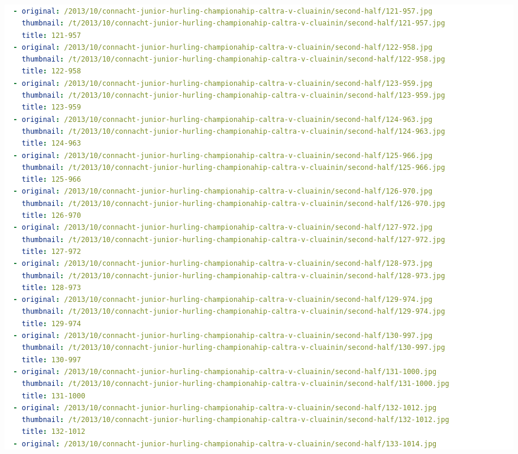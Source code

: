 ```yaml
  - original: /2013/10/connacht-junior-hurling-championahip-caltra-v-cluainin/second-half/121-957.jpg
    thumbnail: /t/2013/10/connacht-junior-hurling-championahip-caltra-v-cluainin/second-half/121-957.jpg
    title: 121-957
  - original: /2013/10/connacht-junior-hurling-championahip-caltra-v-cluainin/second-half/122-958.jpg
    thumbnail: /t/2013/10/connacht-junior-hurling-championahip-caltra-v-cluainin/second-half/122-958.jpg
    title: 122-958
  - original: /2013/10/connacht-junior-hurling-championahip-caltra-v-cluainin/second-half/123-959.jpg
    thumbnail: /t/2013/10/connacht-junior-hurling-championahip-caltra-v-cluainin/second-half/123-959.jpg
    title: 123-959
  - original: /2013/10/connacht-junior-hurling-championahip-caltra-v-cluainin/second-half/124-963.jpg
    thumbnail: /t/2013/10/connacht-junior-hurling-championahip-caltra-v-cluainin/second-half/124-963.jpg
    title: 124-963
  - original: /2013/10/connacht-junior-hurling-championahip-caltra-v-cluainin/second-half/125-966.jpg
    thumbnail: /t/2013/10/connacht-junior-hurling-championahip-caltra-v-cluainin/second-half/125-966.jpg
    title: 125-966
  - original: /2013/10/connacht-junior-hurling-championahip-caltra-v-cluainin/second-half/126-970.jpg
    thumbnail: /t/2013/10/connacht-junior-hurling-championahip-caltra-v-cluainin/second-half/126-970.jpg
    title: 126-970
  - original: /2013/10/connacht-junior-hurling-championahip-caltra-v-cluainin/second-half/127-972.jpg
    thumbnail: /t/2013/10/connacht-junior-hurling-championahip-caltra-v-cluainin/second-half/127-972.jpg
    title: 127-972
  - original: /2013/10/connacht-junior-hurling-championahip-caltra-v-cluainin/second-half/128-973.jpg
    thumbnail: /t/2013/10/connacht-junior-hurling-championahip-caltra-v-cluainin/second-half/128-973.jpg
    title: 128-973
  - original: /2013/10/connacht-junior-hurling-championahip-caltra-v-cluainin/second-half/129-974.jpg
    thumbnail: /t/2013/10/connacht-junior-hurling-championahip-caltra-v-cluainin/second-half/129-974.jpg
    title: 129-974
  - original: /2013/10/connacht-junior-hurling-championahip-caltra-v-cluainin/second-half/130-997.jpg
    thumbnail: /t/2013/10/connacht-junior-hurling-championahip-caltra-v-cluainin/second-half/130-997.jpg
    title: 130-997
  - original: /2013/10/connacht-junior-hurling-championahip-caltra-v-cluainin/second-half/131-1000.jpg
    thumbnail: /t/2013/10/connacht-junior-hurling-championahip-caltra-v-cluainin/second-half/131-1000.jpg
    title: 131-1000
  - original: /2013/10/connacht-junior-hurling-championahip-caltra-v-cluainin/second-half/132-1012.jpg
    thumbnail: /t/2013/10/connacht-junior-hurling-championahip-caltra-v-cluainin/second-half/132-1012.jpg
    title: 132-1012
  - original: /2013/10/connacht-junior-hurling-championahip-caltra-v-cluainin/second-half/133-1014.jpg
```
